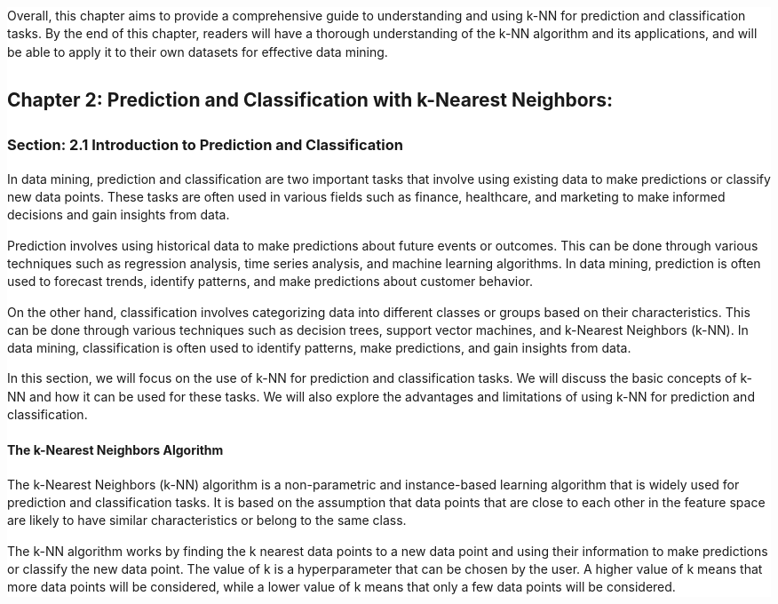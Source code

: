 

Overall, this chapter aims to provide a comprehensive guide to understanding and using k-NN for prediction and classification tasks. By the end of this chapter, readers will have a thorough understanding of the k-NN algorithm and its applications, and will be able to apply it to their own datasets for effective data mining. 





## Chapter 2: Prediction and Classification with k-Nearest Neighbors:



### Section: 2.1 Introduction to Prediction and Classification



In data mining, prediction and classification are two important tasks that involve using existing data to make predictions or classify new data points. These tasks are often used in various fields such as finance, healthcare, and marketing to make informed decisions and gain insights from data.



Prediction involves using historical data to make predictions about future events or outcomes. This can be done through various techniques such as regression analysis, time series analysis, and machine learning algorithms. In data mining, prediction is often used to forecast trends, identify patterns, and make predictions about customer behavior.



On the other hand, classification involves categorizing data into different classes or groups based on their characteristics. This can be done through various techniques such as decision trees, support vector machines, and k-Nearest Neighbors (k-NN). In data mining, classification is often used to identify patterns, make predictions, and gain insights from data.



In this section, we will focus on the use of k-NN for prediction and classification tasks. We will discuss the basic concepts of k-NN and how it can be used for these tasks. We will also explore the advantages and limitations of using k-NN for prediction and classification.



#### The k-Nearest Neighbors Algorithm



The k-Nearest Neighbors (k-NN) algorithm is a non-parametric and instance-based learning algorithm that is widely used for prediction and classification tasks. It is based on the assumption that data points that are close to each other in the feature space are likely to have similar characteristics or belong to the same class.



The k-NN algorithm works by finding the k nearest data points to a new data point and using their information to make predictions or classify the new data point. The value of k is a hyperparameter that can be chosen by the user. A higher value of k means that more data points will be considered, while a lower value of k means that only a few data points will be considered.
